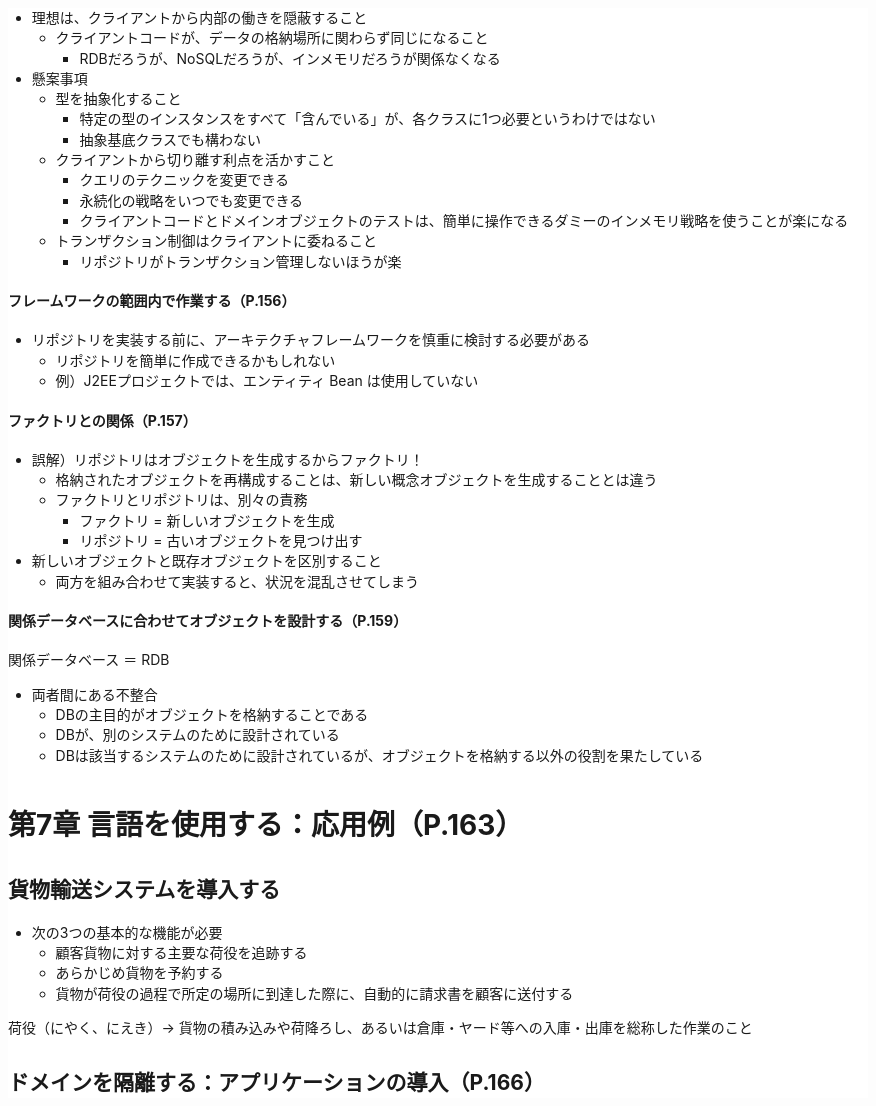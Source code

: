 - 理想は、クライアントから内部の働きを隠蔽すること
    - クライアントコードが、データの格納場所に関わらず同じになること
        - RDBだろうが、NoSQLだろうが、インメモリだろうが関係なくなる
- 懸案事項
    - 型を抽象化すること
        - 特定の型のインスタンスをすべて「含んでいる」が、各クラスに1つ必要というわけではない
        - 抽象基底クラスでも構わない
    - クライアントから切り離す利点を活かすこと
        - クエリのテクニックを変更できる
        - 永続化の戦略をいつでも変更できる
        - クライアントコードとドメインオブジェクトのテストは、簡単に操作できるダミーのインメモリ戦略を使うことが楽になる
    - トランザクション制御はクライアントに委ねること
        - リポジトリがトランザクション管理しないほうが楽

#### フレームワークの範囲内で作業する（P.156）

- リポジトリを実装する前に、アーキテクチャフレームワークを慎重に検討する必要がある
    - リポジトリを簡単に作成できるかもしれない
    - 例）J2EEプロジェクトでは、エンティティ Bean は使用していない

#### ファクトリとの関係（P.157）

- 誤解）リポジトリはオブジェクトを生成するからファクトリ！
    - 格納されたオブジェクトを再構成することは、新しい概念オブジェクトを生成することとは違う
    - ファクトリとリポジトリは、別々の責務
        - ファクトリ = 新しいオブジェクトを生成
        - リポジトリ = 古いオブジェクトを見つけ出す
- 新しいオブジェクトと既存オブジェクトを区別すること
    - 両方を組み合わせて実装すると、状況を混乱させてしまう

#### 関係データベースに合わせてオブジェクトを設計する（P.159）

関係データベース ＝ RDB

- 両者間にある不整合
    - DBの主目的がオブジェクトを格納することである
    - DBが、別のシステムのために設計されている
    - DBは該当するシステムのために設計されているが、オブジェクトを格納する以外の役割を果たしている


# 第7章 言語を使用する：応用例（P.163）

## 貨物輸送システムを導入する

- 次の3つの基本的な機能が必要
    - 顧客貨物に対する主要な荷役を追跡する
    - あらかじめ貨物を予約する
    - 貨物が荷役の過程で所定の場所に到達した際に、自動的に請求書を顧客に送付する

荷役（にやく、にえき）→ 貨物の積み込みや荷降ろし、あるいは倉庫・ヤード等への入庫・出庫を総称した作業のこと

## ドメインを隔離する：アプリケーションの導入（P.166）
